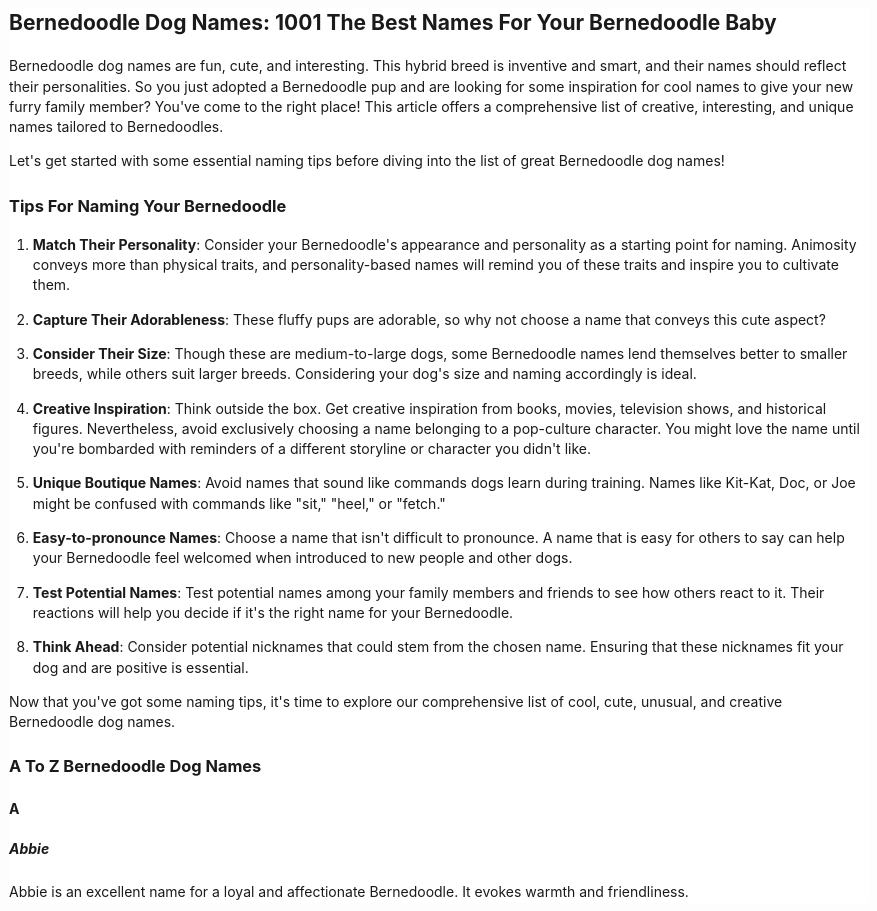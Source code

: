 ## Bernedoodle Dog Names: 1001 The Best Names For Your Bernedoodle Baby

Bernedoodle dog names are fun, cute, and interesting. This hybrid breed is inventive and smart, and their names should reflect their personalities. So you just adopted a Bernedoodle pup and are looking for some inspiration for cool names to give your new furry family member? You've come to the right place! This article offers a comprehensive list of creative, interesting, and unique names tailored to Bernedoodles. 

Let's get started with some essential naming tips before diving into the list of great Bernedoodle dog names! 

### Tips For Naming Your Bernedoodle

1. **Match Their Personality**: Consider your Bernedoodle's appearance and personality as a starting point for naming. Animosity conveys more than physical traits, and personality-based names will remind you of these traits and inspire you to cultivate them. 

2. **Capture Their Adorableness**: These fluffy pups are adorable, so why not choose a name that conveys this cute aspect? 

3. **Consider Their Size**: Though these are medium-to-large dogs, some Bernedoodle names lend themselves better to smaller breeds, while others suit larger breeds. Considering your dog's size and naming accordingly is ideal. 

4. **Creative Inspiration**: Think outside the box. Get creative inspiration from books, movies, television shows, and historical figures. Nevertheless, avoid exclusively choosing a name belonging to a pop-culture character. You might love the name until you're bombarded with reminders of a different storyline or character you didn't like. 

5. **Unique Boutique Names**: Avoid names that sound like commands dogs learn during training. Names like Kit-Kat, Doc, or Joe might be confused with commands like "sit," "heel," or "fetch." 

6. **Easy-to-pronounce Names**: Choose a name that isn't difficult to pronounce. A name that is easy for others to say can help your Bernedoodle feel welcomed when introduced to new people and other dogs. 

7. **Test Potential Names**: Test potential names among your family members and friends to see how others react to it. Their reactions will help you decide if it's the right name for your Bernedoodle. 

8. **Think Ahead**: Consider potential nicknames that could stem from the chosen name. Ensuring that these nicknames fit your dog and are positive is essential. 

Now that you've got some naming tips, it's time to explore our comprehensive list of cool, cute, unusual, and creative Bernedoodle dog names. 

### A To Z Bernedoodle Dog Names

#### A 

##### Abbie

Abbie is an excellent name for a loyal and affectionate Bernedoodle. It evokes warmth and friendliness. 
